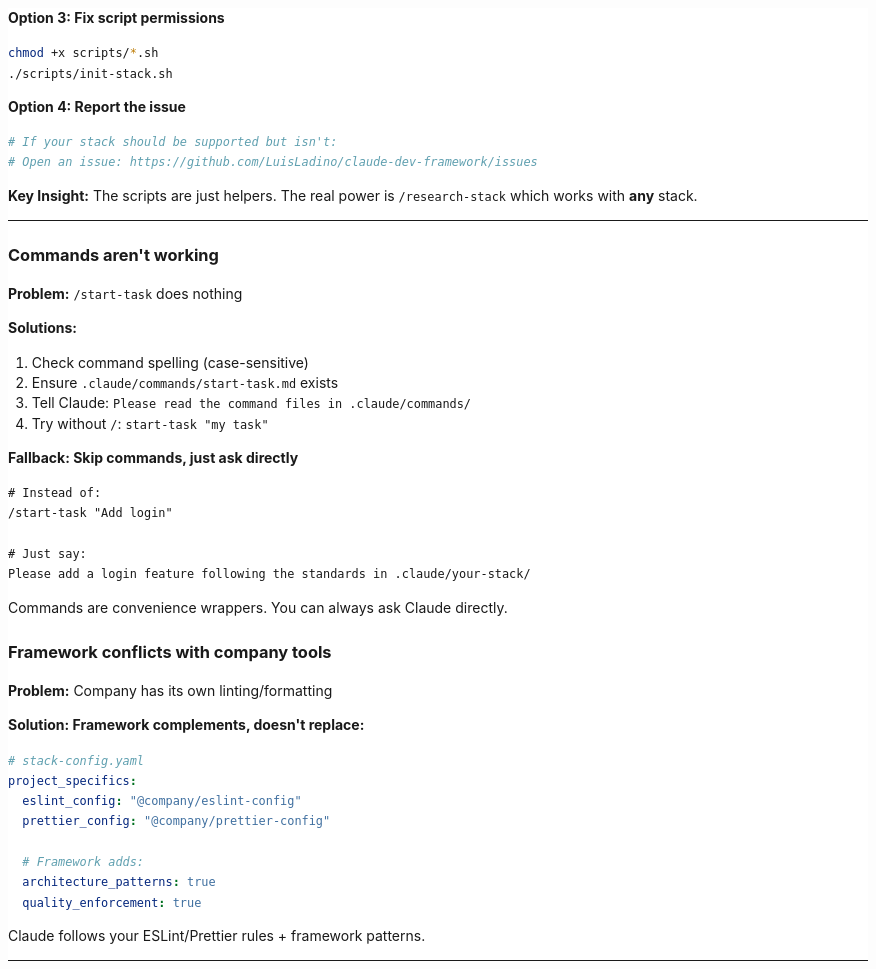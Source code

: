 **Option 3: Fix script permissions**
```bash
chmod +x scripts/*.sh
./scripts/init-stack.sh
```

**Option 4: Report the issue**
```bash
# If your stack should be supported but isn't:
# Open an issue: https://github.com/LuisLadino/claude-dev-framework/issues
```

**Key Insight:** The scripts are just helpers. The real power is `/research-stack` which works with **any** stack.

---

### Commands aren't working

**Problem:** `/start-task` does nothing

**Solutions:**
1. Check command spelling (case-sensitive)
2. Ensure `.claude/commands/start-task.md` exists
3. Tell Claude: `Please read the command files in .claude/commands/`
4. Try without `/`: `start-task "my task"`

**Fallback: Skip commands, just ask directly**
```
# Instead of:
/start-task "Add login"

# Just say:
Please add a login feature following the standards in .claude/your-stack/
```

Commands are convenience wrappers. You can always ask Claude directly.

### Framework conflicts with company tools

**Problem:** Company has its own linting/formatting

**Solution: Framework complements, doesn't replace:**

```yaml
# stack-config.yaml
project_specifics:
  eslint_config: "@company/eslint-config"
  prettier_config: "@company/prettier-config"
  
  # Framework adds:
  architecture_patterns: true
  quality_enforcement: true
```

Claude follows your ESLint/Prettier rules + framework patterns.

---